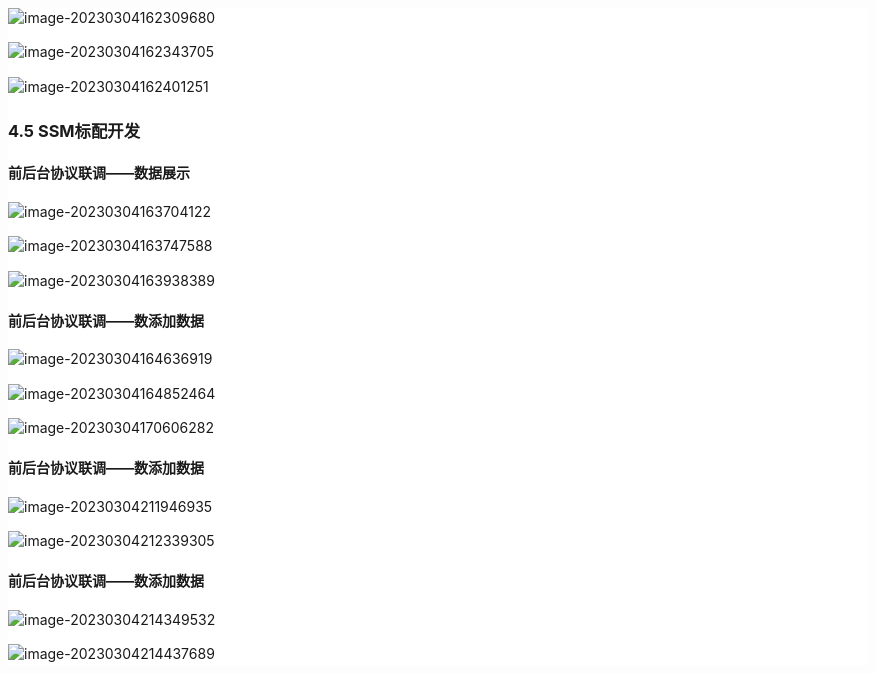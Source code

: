 

![image-20230304162309680](https://cdn.jsdelivr.net/gh/Momo-web/Java-note/img/202303041623769.png)



![image-20230304162343705](https://cdn.jsdelivr.net/gh/Momo-web/Java-note/img/202303041623776.png)



![image-20230304162401251](https://cdn.jsdelivr.net/gh/Momo-web/Java-note/img/202303041624316.png)

### 4.5 SSM标配开发 

#### 前后台协议联调——数据展示

![image-20230304163704122](https://cdn.jsdelivr.net/gh/Momo-web/Java-note/img/202303041637220.png)



![image-20230304163747588](https://cdn.jsdelivr.net/gh/Momo-web/Java-note/img/202303041637713.png)



![image-20230304163938389](https://cdn.jsdelivr.net/gh/Momo-web/Java-note/img/202303041639473.png)



#### 前后台协议联调——数添加数据

![image-20230304164636919](https://cdn.jsdelivr.net/gh/Momo-web/Java-note/img/202303041646970.png)



![image-20230304164852464](https://cdn.jsdelivr.net/gh/Momo-web/Java-note/img/202303041648547.png)



![image-20230304170606282](https://cdn.jsdelivr.net/gh/Momo-web/Java-note/img/202303041706491.png)



#### 前后台协议联调——数添加数据

![image-20230304211946935](https://cdn.jsdelivr.net/gh/Momo-web/Java-note/img/202303042119987.png)

![image-20230304212339305](https://cdn.jsdelivr.net/gh/Momo-web/Java-note/img/202303042123524.png)



#### 前后台协议联调——数添加数据

![image-20230304214349532](https://cdn.jsdelivr.net/gh/Momo-web/Java-note/img/202303042143577.png)



![image-20230304214437689](https://cdn.jsdelivr.net/gh/Momo-web/Java-note/img/202303042144881.png)

